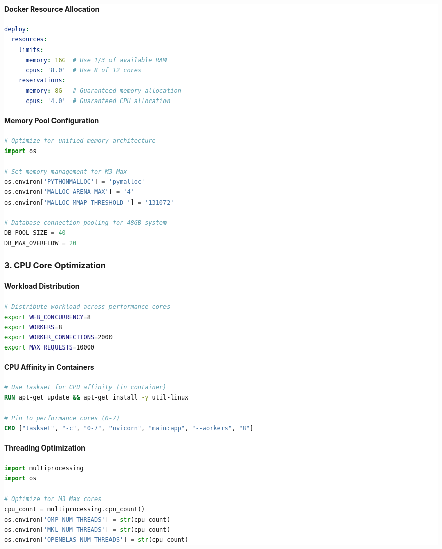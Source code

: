 #### **Docker Resource Allocation**
```yaml
deploy:
  resources:
    limits:
      memory: 16G  # Use 1/3 of available RAM
      cpus: '8.0'  # Use 8 of 12 cores
    reservations:
      memory: 8G   # Guaranteed memory allocation
      cpus: '4.0'  # Guaranteed CPU allocation
```

#### **Memory Pool Configuration**
```python
# Optimize for unified memory architecture
import os

# Set memory management for M3 Max
os.environ['PYTHONMALLOC'] = 'pymalloc'
os.environ['MALLOC_ARENA_MAX'] = '4'
os.environ['MALLOC_MMAP_THRESHOLD_'] = '131072'

# Database connection pooling for 48GB system
DB_POOL_SIZE = 40
DB_MAX_OVERFLOW = 20
```

### 3. **CPU Core Optimization**

#### **Workload Distribution**
```bash
# Distribute workload across performance cores
export WEB_CONCURRENCY=8
export WORKERS=8
export WORKER_CONNECTIONS=2000
export MAX_REQUESTS=10000
```

#### **CPU Affinity in Containers**
```dockerfile
# Use taskset for CPU affinity (in container)
RUN apt-get update && apt-get install -y util-linux

# Pin to performance cores (0-7)
CMD ["taskset", "-c", "0-7", "uvicorn", "main:app", "--workers", "8"]
```

#### **Threading Optimization**
```python
import multiprocessing
import os

# Optimize for M3 Max cores
cpu_count = multiprocessing.cpu_count()
os.environ['OMP_NUM_THREADS'] = str(cpu_count)
os.environ['MKL_NUM_THREADS'] = str(cpu_count)
os.environ['OPENBLAS_NUM_THREADS'] = str(cpu_count)
```
